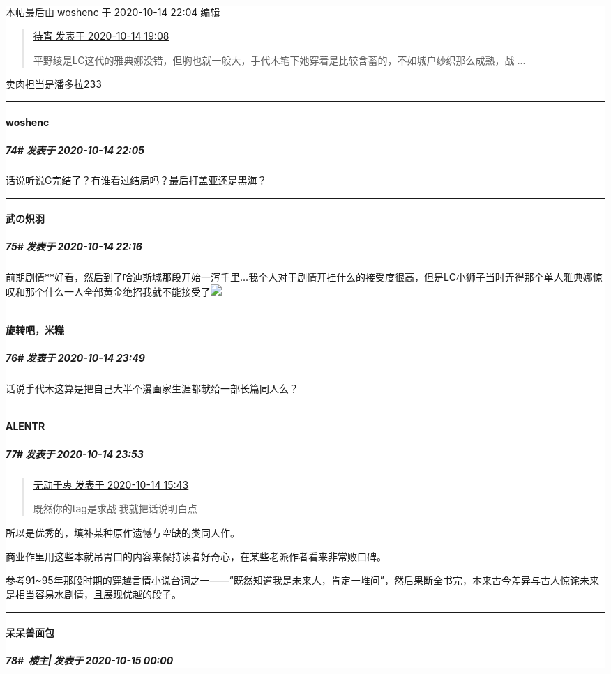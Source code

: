 
 本帖最后由 woshenc 于 2020-10-14 22:04 编辑 
<blockquote><a href="httphttps://bbs.saraba1st.com/2b/forum.php?mod=redirect&amp;goto=findpost&amp;pid=49050624&amp;ptid=1965058" target="_blank">待宵 发表于 2020-10-14 19:08</a>

平野绫是LC这代的雅典娜没错，但胸也就一般大，手代木笔下她穿着是比较含蓄的，不如城户纱织那么成熟，战 ...</blockquote>
卖肉担当是潘多拉233


-----

####  woshenc  
##### 74#       发表于 2020-10-14 22:05


话说听说G完结了？有谁看过结局吗？最后打盖亚还是黑海？


-----

####  武の炽羽  
##### 75#       发表于 2020-10-14 22:16


前期剧情**好看，然后到了哈迪斯城那段开始一泻千里...我个人对于剧情开挂什么的接受度很高，但是LC小狮子当时弄得那个单人雅典娜惊叹和那个什么一人全部黄金绝招我就不能接受了<img src="https://static.saraba1st.com/image/smiley/face2017/037.png" referrerpolicy="no-referrer">


-----

####  旋转吧，米糕  
##### 76#       发表于 2020-10-14 23:49


话说手代木这算是把自己大半个漫画家生涯都献给一部长篇同人么？


-----

####  ALENTR  
##### 77#       发表于 2020-10-14 23:53


<blockquote><a href="httphttps://bbs.saraba1st.com/2b/forum.php?mod=redirect&amp;goto=findpost&amp;pid=49048774&amp;ptid=1965058" target="_blank">无动于衷 发表于 2020-10-14 15:43</a>

既然你的tag是求战 我就把话说明白点</blockquote>
所以是优秀的，填补某种原作遗憾与空缺的类同人作。

商业作里用这些本就吊胃口的内容来保持读者好奇心，在某些老派作者看来非常败口碑。

参考91~95年那段时期的穿越言情小说台词之一——“既然知道我是未来人，肯定一堆问”，然后果断全书完，本来古今差异与古人惊诧未来是相当容易水剧情，且展现优越的段子。


-----

####  呆呆兽面包  
##### 78#         楼主| 发表于 2020-10-15 00:00


